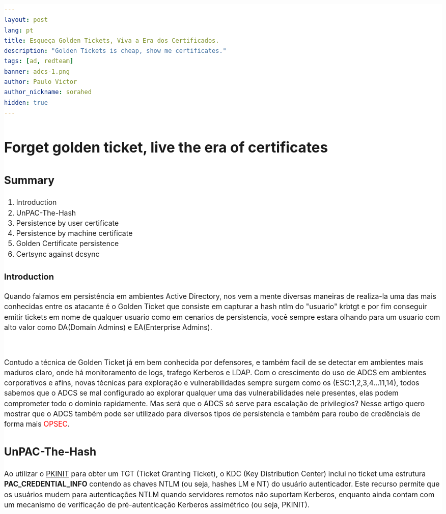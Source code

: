 ```yaml
---
layout: post
lang: pt
title: Esqueça Golden Tickets, Viva a Era dos Certificados.
description: "Golden Tickets is cheap, show me certificates."
tags: [ad, redteam]
banner: adcs-1.png
author: Paulo Victor
author_nickname: sorahed
hidden: true
---
```


# Forget golden ticket, live the era of certificates

## Summary

1. Introduction
2. UnPAC-The-Hash
3. Persistence by user certificate
4. Persistence by machine certificate
5. Golden Certificate persistence
6. Certsync against dcsync

### Introduction

Quando falamos em persistência em ambientes Active Directory, nos vem a mente diversas maneiras de realiza-la uma das mais conhecidas entre os atacante é o Golden Ticket que consiste em capturar a hash ntlm do "usuario" krbtgt e por fim conseguir emitir tickets em nome de qualquer usuario como em cenarios de persistencia, você sempre estara olhando para um usuario com alto valor como DA(Domain Admins) e EA(Enterprise Admins).

<br>

Contudo a técnica de Golden Ticket já em bem conhecida por defensores, e também facil de se detectar em ambientes mais maduros claro, onde há monitoramento de logs, trafego Kerberos e LDAP.
Com o crescimento do uso de ADCS em ambientes corporativos e afins, novas técnicas para exploração e vulnerabilidades sempre surgem como os (ESC:1,2,3,4...11,14), todos sabemos que o ADCS se mal configurado ao explorar qualquer uma das vulnerabilidades nele presentes, elas podem comprometer todo o dominio rapidamente. Mas será que o ADCS só serve para escalação de privilegios? Nesse artigo quero mostrar que o ADCS também pode ser utilizado para diversos tipos de persistencia e também para roubo de credênciais de forma mais <span style="color: red;">OPSEC</span>.

## UnPAC-The-Hash

Ao utilizar o [PKINIT](https://learn.microsoft.com/en-us/openspecs/windows_protocols/ms-pkca/d0cf1763-3541-4008-a75f-a577fa5e8c5b) para obter um TGT (Ticket Granting Ticket), o KDC (Key Distribution Center) inclui no ticket uma estrutura **PAC_CREDENTIAL_INFO** contendo as chaves NTLM (ou seja, hashes LM e NT) do usuário autenticador. Este recurso permite que os usuários mudem para autenticações NTLM quando servidores remotos não suportam Kerberos, enquanto ainda contam com um mecanismo de verificação de pré-autenticação Kerberos assimétrico (ou seja, PKINIT).
